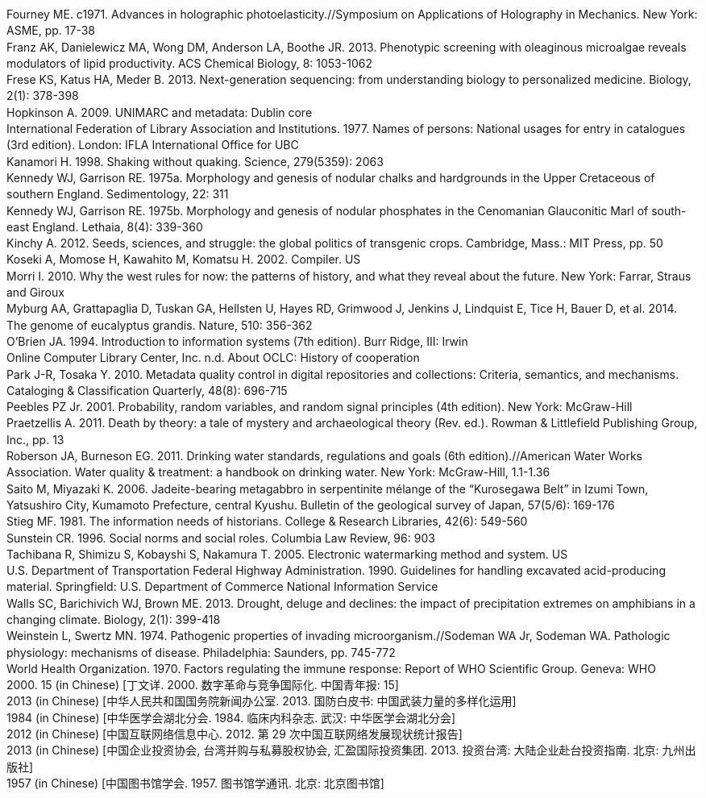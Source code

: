   <div class="csl-entry">Fourney ME. c1971. Advances in holographic photoelasticity.//Symposium on Applications of Holography in Mechanics. New York: ASME, pp. 17-38</div>
  <div class="csl-entry">Franz AK, Danielewicz MA, Wong DM, Anderson LA, Boothe JR. 2013. Phenotypic screening with oleaginous microalgae reveals modulators of lipid productivity. ACS Chemical Biology, 8: 1053-1062</div>
  <div class="csl-entry">Frese KS, Katus HA, Meder B. 2013. Next-generation sequencing: from understanding biology to personalized medicine. Biology, 2(1): 378-398</div>
  <div class="csl-entry">Hopkinson A. 2009. UNIMARC and metadata: Dublin core</div>
  <div class="csl-entry">International Federation of Library Association and Institutions. 1977. Names of persons: National usages for entry in catalogues (3rd edition). London: IFLA International Office for UBC</div>
  <div class="csl-entry">Kanamori H. 1998. Shaking without quaking. Science, 279(5359): 2063</div>
  <div class="csl-entry">Kennedy WJ, Garrison RE. 1975a. Morphology and genesis of nodular chalks and hardgrounds in the Upper Cretaceous of southern England. Sedimentology, 22: 311</div>
  <div class="csl-entry">Kennedy WJ, Garrison RE. 1975b. Morphology and genesis of nodular phosphates in the Cenomanian Glauconitic Marl of south-east England. Lethaia, 8(4): 339-360</div>
  <div class="csl-entry">Kinchy A. 2012. Seeds, sciences, and struggle: the global politics of transgenic crops. Cambridge, Mass.: MIT Press, pp. 50</div>
  <div class="csl-entry">Koseki A, Momose H, Kawahito M, Komatsu H. 2002. Compiler. US</div>
  <div class="csl-entry">Morri I. 2010. Why the west rules for now: the patterns of history, and what they reveal about the future. New York: Farrar, Straus and Giroux</div>
  <div class="csl-entry">Myburg AA, Grattapaglia D, Tuskan GA, Hellsten U, Hayes RD, Grimwood J, Jenkins J, Lindquist E, Tice H, Bauer D, et al. 2014. The genome of eucalyptus grandis. Nature, 510: 356-362</div>
  <div class="csl-entry">O’Brien JA. 1994. Introduction to information systems (7th edition). Burr Ridge, III: Irwin</div>
  <div class="csl-entry">Online Computer Library Center, Inc. n.d. About OCLC: History of cooperation</div>
  <div class="csl-entry">Park J-R, Tosaka Y. 2010. Metadata quality control in digital repositories and collections: Criteria, semantics, and mechanisms. Cataloging &#38; Classification Quarterly, 48(8): 696-715</div>
  <div class="csl-entry">Peebles PZ Jr. 2001. Probability, random variables, and random signal principles (4th edition). New York: McGraw-Hill</div>
  <div class="csl-entry">Praetzellis A. 2011. Death by theory: a tale of mystery and archaeological theory (Rev. ed.). Rowman &#38; Littlefield Publishing Group, Inc., pp. 13</div>
  <div class="csl-entry">Roberson JA, Burneson EG. 2011. Drinking water standards, regulations and goals (6th edition).//American Water Works Association. Water quality &#38; treatment: a handbook on drinking water. New York: McGraw-Hill, 1.1-1.36</div>
  <div class="csl-entry">Saito M, Miyazaki K. 2006. Jadeite-bearing metagabbro in serpentinite mélange of the “Kurosegawa Belt” in Izumi Town, Yatsushiro City, Kumamoto Prefecture, central Kyushu. Bulletin of the geological survey of Japan, 57(5/6): 169-176</div>
  <div class="csl-entry">Stieg MF. 1981. The information needs of historians. College &#38; Research Libraries, 42(6): 549-560</div>
  <div class="csl-entry">Sunstein CR. 1996. Social norms and social roles. Columbia Law Review, 96: 903</div>
  <div class="csl-entry">Tachibana R, Shimizu S, Kobayshi S, Nakamura T. 2005. Electronic watermarking method and system. US</div>
  <div class="csl-entry">U.S. Department of Transportation Federal Highway Administration. 1990. Guidelines for handling excavated acid-producing material. Springfield: U.S. Department of Commerce National Information Service</div>
  <div class="csl-entry">Walls SC, Barichivich WJ, Brown ME. 2013. Drought, deluge and declines: the impact of precipitation extremes on amphibians in a changing climate. Biology, 2(1): 399-418</div>
  <div class="csl-entry">Weinstein L, Swertz MN. 1974. Pathogenic properties of invading microorganism.//Sodeman WA Jr, Sodeman WA. Pathologic physiology: mechanisms of disease. Philadelphia: Saunders, pp. 745-772</div>
  <div class="csl-entry">World Health Organization. 1970. Factors regulating the immune response: Report of WHO Scientific Group. Geneva: WHO</div>
  <div class="csl-entry">2000. 15 (in Chinese) [丁文详. 2000. 数字革命与竞争国际化. 中国青年报: 15]</div>
  <div class="csl-entry">2013 (in Chinese) [中华人民共和国国务院新闻办公室. 2013. 国防白皮书: 中国武装力量的多样化运用]</div>
  <div class="csl-entry">1984 (in Chinese) [中华医学会湖北分会. 1984. 临床内科杂志. 武汉: 中华医学会湖北分会]</div>
  <div class="csl-entry">2012 (in Chinese) [中国互联网络信息中心. 2012. 第 29 次中国互联网络发展现状统计报告]</div>
  <div class="csl-entry">2013 (in Chinese) [中国企业投资协会, 台湾并购与私募股权协会, 汇盈国际投资集团. 2013. 投资台湾: 大陆企业赴台投资指南. 北京: 九州出版社]</div>
  <div class="csl-entry">1957 (in Chinese) [中国图书馆学会. 1957. 图书馆学通讯. 北京: 北京图书馆]</div>